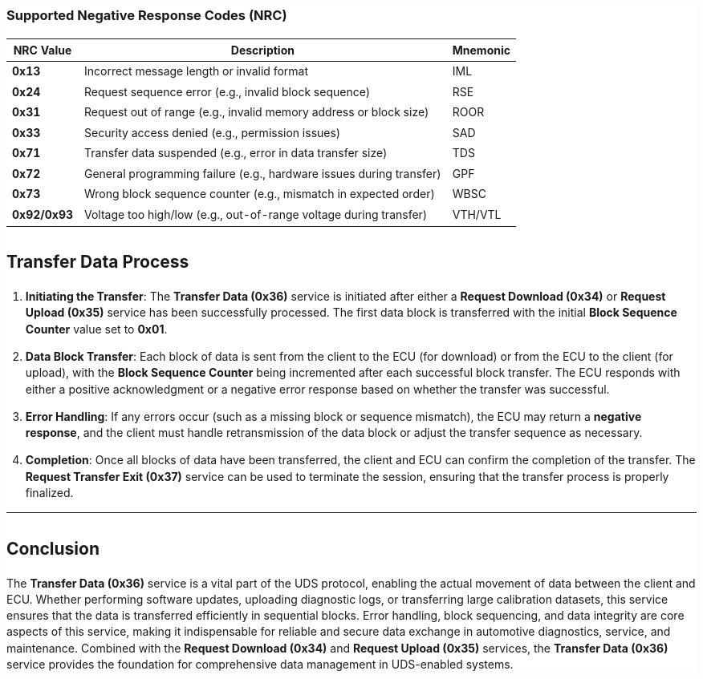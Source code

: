 ### **Supported Negative Response Codes (NRC)**

| **NRC Value** | **Description**                                                     | **Mnemonic**      |
|---------------|---------------------------------------------------------------------|-------------------|
| **0x13**      | Incorrect message length or invalid format                         | IML               |
| **0x24**      | Request sequence error (e.g., invalid block sequence)              | RSE               |
| **0x31**      | Request out of range (e.g., invalid memory address or block size)  | ROOR              |
| **0x33**      | Security access denied (e.g., permission issues)                   | SAD               |
| **0x71**      | Transfer data suspended (e.g., error in data transfer size)        | TDS               |
| **0x72**      | General programming failure (e.g., hardware issues during transfer) | GPF               |
| **0x73**      | Wrong block sequence counter (e.g., mismatch in expected order)    | WBSC              |
| **0x92/0x93** | Voltage too high/low (e.g., out-of-range voltage during transfer)  | VTH/VTL           |

## **Transfer Data Process**

1. **Initiating the Transfer**: The **Transfer Data (0x36)** service is initiated after either a **Request Download (0x34)** or **Request Upload (0x35)** service has been successfully processed. The first data block is transferred with the initial **Block Sequence Counter** value set to **0x01**.
   
2. **Data Block Transfer**: Each block of data is sent from the client to the ECU (for download) or from the ECU to the client (for upload), with the **Block Sequence Counter** being incremented after each successful block transfer. The ECU responds with either a positive acknowledgment or a negative error response based on whether the transfer was successful.

3. **Error Handling**: If any errors occur (such as a missing block or sequence mismatch), the ECU may return a **negative response**, and the client must handle retransmission of the data block or adjust the transfer sequence as necessary.

4. **Completion**: Once all blocks of data have been transferred, the client and ECU can confirm the completion of the transfer. The **Request Transfer Exit (0x37)** service can be used to terminate the session, ensuring that the transfer process is properly finalized.

---

## **Conclusion**

The **Transfer Data (0x36)** service is a vital part of the UDS protocol, enabling the actual movement of data between the client and ECU. Whether performing software updates, uploading diagnostic logs, or transferring large calibration datasets, this service ensures that the data is transferred efficiently in sequential blocks. Error handling, block sequencing, and data integrity are core aspects of this service, making it indispensable for reliable and secure data exchange in automotive diagnostics, service, and maintenance. Combined with the **Request Download (0x34)** and **Request Upload (0x35)** services, the **Transfer Data (0x36)** service provides the foundation for comprehensive data management in UDS-enabled systems.